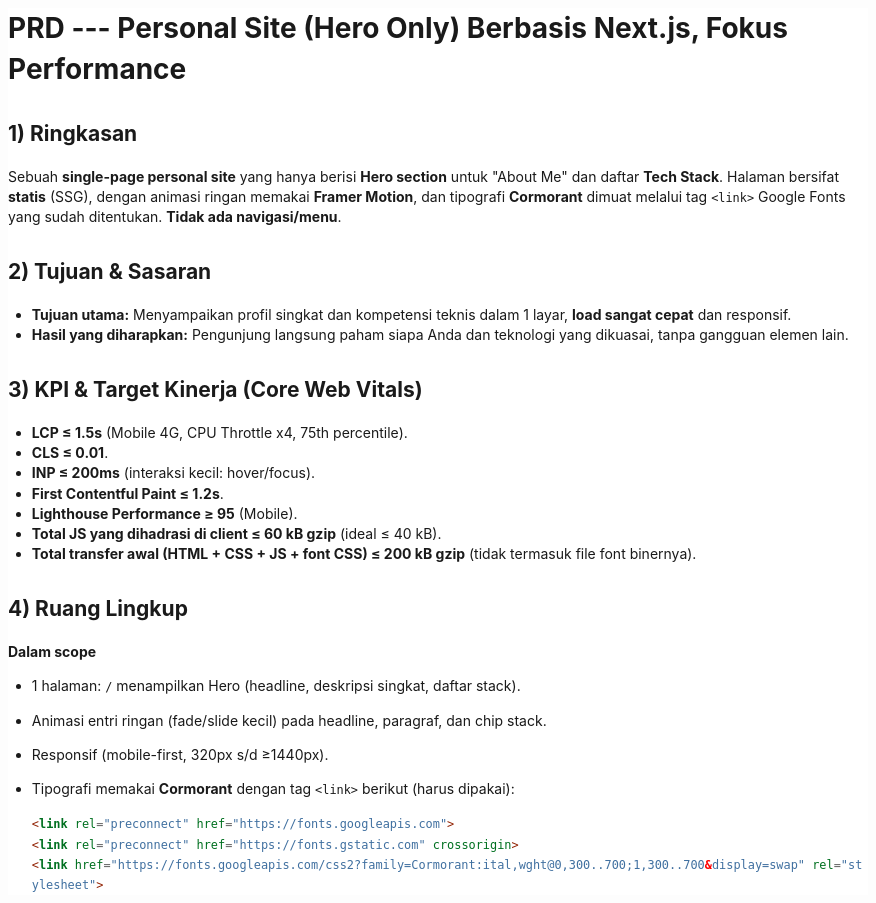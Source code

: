 # PRD --- Personal Site (Hero Only) Berbasis Next.js, Fokus Performance

## 1) Ringkasan

Sebuah **single-page personal site** yang hanya berisi **Hero section**
untuk "About Me" dan daftar **Tech Stack**. Halaman bersifat **statis**
(SSG), dengan animasi ringan memakai **Framer Motion**, dan tipografi
**Cormorant** dimuat melalui tag `<link>` Google Fonts yang sudah
ditentukan. **Tidak ada navigasi/menu**.

## 2) Tujuan & Sasaran

-   **Tujuan utama:** Menyampaikan profil singkat dan kompetensi teknis
    dalam 1 layar, **load sangat cepat** dan responsif.
-   **Hasil yang diharapkan:** Pengunjung langsung paham siapa Anda dan
    teknologi yang dikuasai, tanpa gangguan elemen lain.

## 3) KPI & Target Kinerja (Core Web Vitals)

-   **LCP ≤ 1.5s** (Mobile 4G, CPU Throttle x4, 75th percentile).
-   **CLS ≤ 0.01**.
-   **INP ≤ 200ms** (interaksi kecil: hover/focus).
-   **First Contentful Paint ≤ 1.2s**.
-   **Lighthouse Performance ≥ 95** (Mobile).
-   **Total JS yang dihadrasi di client ≤ 60 kB gzip** (ideal ≤ 40 kB).
-   **Total transfer awal (HTML + CSS + JS + font CSS) ≤ 200 kB gzip**
    (tidak termasuk file font binernya).

## 4) Ruang Lingkup

**Dalam scope**

-   1 halaman: `/` menampilkan Hero (headline, deskripsi singkat, daftar
    stack).

-   Animasi entri ringan (fade/slide kecil) pada headline, paragraf, dan
    chip stack.

-   Responsif (mobile-first, 320px s/d ≥1440px).

-   Tipografi memakai **Cormorant** dengan tag `<link>` berikut (harus
    dipakai):

    ``` html
    <link rel="preconnect" href="https://fonts.googleapis.com">
    <link rel="preconnect" href="https://fonts.gstatic.com" crossorigin>
    <link href="https://fonts.googleapis.com/css2?family=Cormorant:ital,wght@0,300..700;1,300..700&display=swap" rel="stylesheet">
    ```
